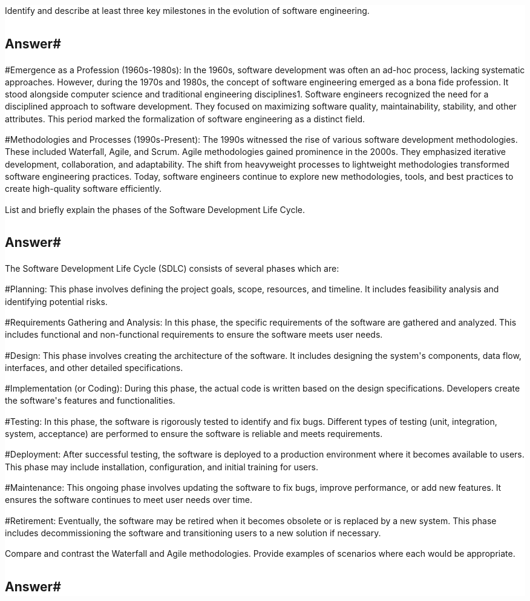 Identify and describe at least three key milestones in the evolution of software engineering.

## Answer#
#Emergence as a Profession (1960s-1980s):
In the 1960s, software development was often an ad-hoc process, lacking systematic approaches. However, during the 1970s and 1980s, the concept of software engineering emerged as a bona fide profession. It stood alongside computer science and traditional engineering disciplines1.
Software engineers recognized the need for a disciplined approach to software development. They focused on maximizing software quality, maintainability, stability, and other attributes. This period marked the formalization of software engineering as a distinct field.

#Methodologies and Processes (1990s-Present):
The 1990s witnessed the rise of various software development methodologies. These included Waterfall, Agile, and Scrum.
Agile methodologies gained prominence in the 2000s. They emphasized iterative development, collaboration, and adaptability. The shift from heavyweight processes to lightweight methodologies transformed software engineering practices.
Today, software engineers continue to explore new methodologies, tools, and best practices to create high-quality software efficiently.


List and briefly explain the phases of the Software Development Life Cycle.
## Answer#
The Software Development Life Cycle (SDLC) consists of several phases which are:

#Planning: This phase involves defining the project goals, scope, resources, and timeline. It includes feasibility analysis and identifying potential risks.

#Requirements Gathering and Analysis: In this phase, the specific requirements of the software are gathered and analyzed. This includes functional and non-functional requirements to ensure the software meets user needs.

#Design: This phase involves creating the architecture of the software. It includes designing the system's components, data flow, interfaces, and other detailed specifications.

#Implementation (or Coding): During this phase, the actual code is written based on the design specifications. Developers create the software's features and functionalities.

#Testing: In this phase, the software is rigorously tested to identify and fix bugs. Different types of testing (unit, integration, system, acceptance) are performed to ensure the software is reliable and meets requirements.

#Deployment: After successful testing, the software is deployed to a production environment where it becomes available to users. This phase may include installation, configuration, and initial training for users.

#Maintenance: This ongoing phase involves updating the software to fix bugs, improve performance, or add new features. It ensures the software continues to meet user needs over time.

#Retirement: Eventually, the software may be retired when it becomes obsolete or is replaced by a new system. This phase includes decommissioning the software and transitioning users to a new solution if necessary.


Compare and contrast the Waterfall and Agile methodologies. Provide examples of scenarios where each would be appropriate.
## Answer#
